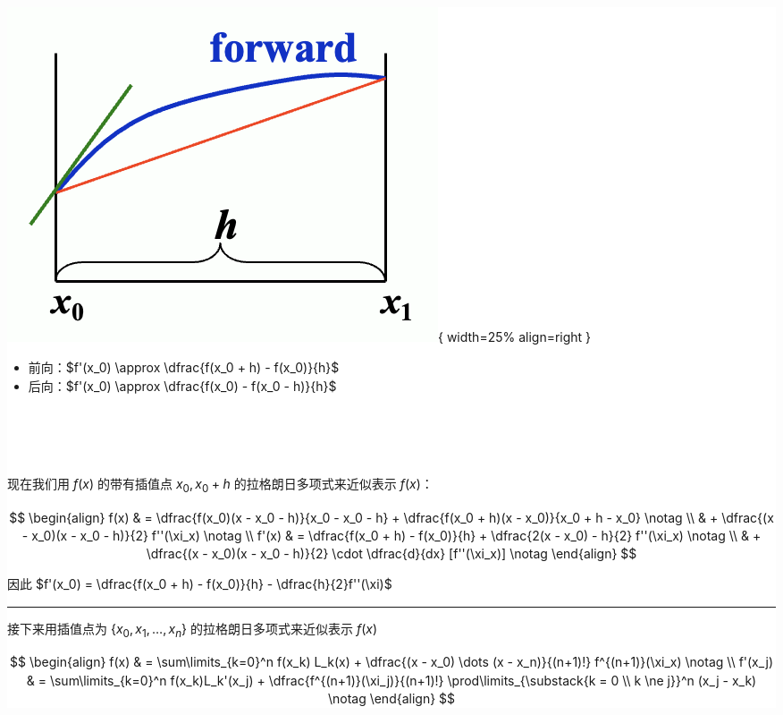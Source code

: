 ![](images/C4/1.png){ width=25% align=right }

- 前向：$f'(x_0) \approx \dfrac{f(x_0 + h) - f(x_0)}{h}$
- 后向：$f'(x_0) \approx \dfrac{f(x_0) - f(x_0 - h)}{h}$

<br/>
<br/>
<br/>

现在我们用 $f(x)$ 的带有插值点 $x_0, x_0 + h$ 的拉格朗日多项式来近似表示 $f(x)$：

$$
\begin{align}
f(x) & = \dfrac{f(x_0)(x - x_0 - h)}{x_0 - x_0 - h} + \dfrac{f(x_0 + h)(x - x_0)}{x_0 + h - x_0} \notag \\
& + \dfrac{(x - x_0)(x - x_0 - h)}{2} f''(\xi_x) \notag \\
f'(x) & = \dfrac{f(x_0 + h) - f(x_0)}{h} + \dfrac{2(x - x_0) - h}{2} f''(\xi_x) \notag \\
& + \dfrac{(x - x_0)(x - x_0 - h)}{2} \cdot \dfrac{d}{dx} [f''(\xi_x)] \notag
\end{align}
$$

因此 $f'(x_0) = \dfrac{f(x_0 + h) - f(x_0)}{h} - \dfrac{h}{2}f''(\xi)$

---
接下来用插值点为 $\{x_0, x_1, \dots, x_n\}$ 的拉格朗日多项式来近似表示 $f(x)$

$$
\begin{align}
f(x) & = \sum\limits_{k=0}^n f(x_k) L_k(x) + \dfrac{(x - x_0) \dots (x - x_n)}{(n+1)!} f^{(n+1)}(\xi_x) \notag \\
f'(x_j) & = \sum\limits_{k=0}^n f(x_k)L_k'(x_j) + \dfrac{f^{(n+1)}(\xi_j)}{(n+1)!} \prod\limits_{\substack{k = 0 \\ k \ne j}}^n (x_j - x_k) \notag
\end{align}
$$
